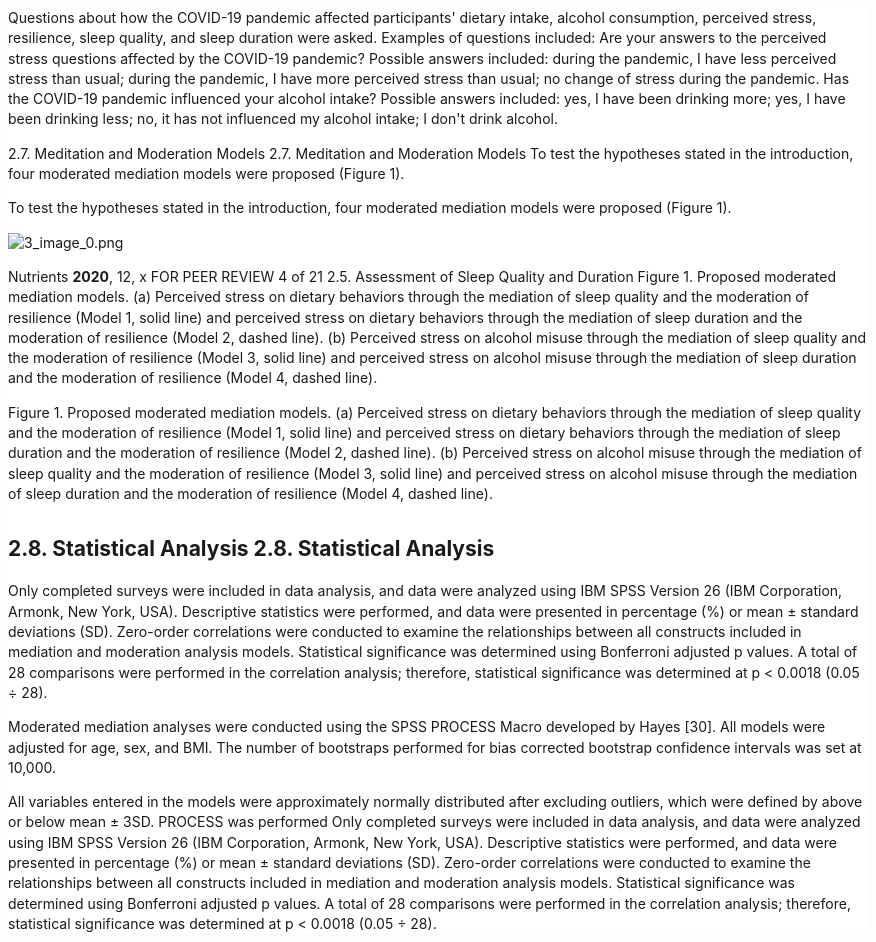 Questions about how the COVID-19 pandemic affected participants' dietary intake, alcohol consumption, perceived stress, resilience, sleep quality, and sleep duration were asked. Examples of questions included: Are your answers to the perceived stress questions affected by the COVID-19 pandemic? Possible answers included: during the pandemic, I have less perceived stress than usual; during the pandemic, I have more perceived stress than usual; no change of stress during the pandemic. Has the COVID-19 pandemic influenced your alcohol intake? Possible answers included: yes, I have been drinking more; yes, I have been drinking less; no, it has not influenced my alcohol intake; I don't drink alcohol.

2.7. Meditation and Moderation Models 2.7. Meditation and Moderation Models To test the hypotheses stated in the introduction, four moderated mediation models were proposed (Figure 1).

To test the hypotheses stated in the introduction, four moderated mediation models were proposed (Figure 1).

![3_image_0.png](3_image_0.png)

Nutrients **2020**, 12, x FOR PEER REVIEW 4 of 21 2.5. Assessment of Sleep Quality and Duration Figure 1. Proposed moderated mediation models. (a) Perceived stress on dietary behaviors through the mediation of sleep quality and the moderation of resilience (Model 1, solid line) and perceived stress on dietary behaviors through the mediation of sleep duration and the moderation of resilience (Model 2, dashed line). (b) Perceived stress on alcohol misuse through the mediation of sleep quality and the moderation of resilience (Model 3, solid line) and perceived stress on alcohol misuse through the mediation of sleep duration and the moderation of resilience (Model 4, dashed line).

Figure 1. Proposed moderated mediation models. (a) Perceived stress on dietary behaviors through the mediation of sleep quality and the moderation of resilience (Model 1, solid line) and perceived stress on dietary behaviors through the mediation of sleep duration and the moderation of resilience (Model 2, dashed line). (b) Perceived stress on alcohol misuse through the mediation of sleep quality and the moderation of resilience (Model 3, solid line) and perceived stress on alcohol misuse through the mediation of sleep duration and the moderation of resilience (Model 4, dashed line).

## 2.8. Statistical Analysis 2.8. Statistical Analysis

Only completed surveys were included in data analysis, and data were analyzed using IBM SPSS Version 26 (IBM Corporation, Armonk, New York, USA). Descriptive statistics were performed, and data were presented in percentage (%) or mean ± standard deviations (SD). Zero-order correlations were conducted to examine the relationships between all constructs included in mediation and moderation analysis models. Statistical significance was determined using Bonferroni adjusted p values. A total of 28 comparisons were performed in the correlation analysis; therefore, statistical significance was determined at p < 0.0018 (0.05 ÷ 28).

Moderated mediation analyses were conducted using the SPSS PROCESS Macro developed by Hayes [30]. All models were adjusted for age, sex, and BMI. The number of bootstraps performed for bias corrected bootstrap confidence intervals was set at 10,000. 

All variables entered in the models were approximately normally distributed after excluding outliers, which were defined by above or below mean ± 3SD. PROCESS was performed Only completed surveys were included in data analysis, and data were analyzed using IBM SPSS Version 26 (IBM Corporation, Armonk, New York, USA). Descriptive statistics were performed, and data were presented in percentage (%) or mean ± standard deviations
(SD). Zero-order correlations were conducted to examine the relationships between all constructs included in mediation and moderation analysis models. Statistical significance was determined using Bonferroni adjusted p values. A total of 28 comparisons were performed in the correlation analysis; therefore, statistical significance was determined at p < 0.0018 (0.05 ÷ 28).
